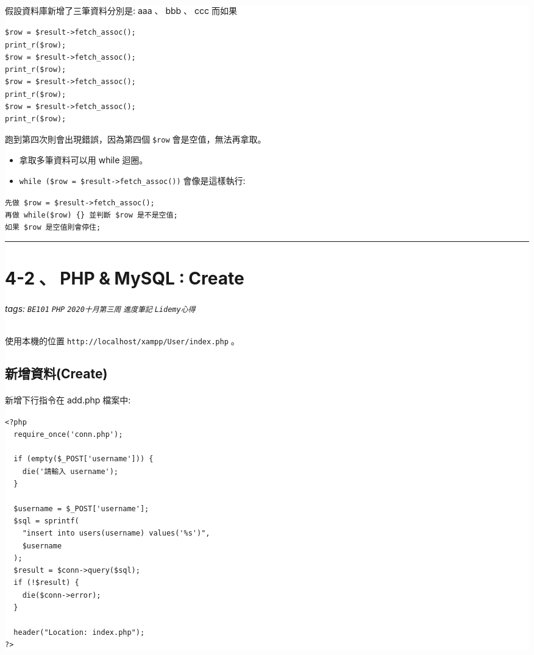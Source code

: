 假設資料庫新增了三筆資料分別是: aaa 、 bbb 、 ccc 而如果
```
$row = $result->fetch_assoc(); 
print_r($row);
$row = $result->fetch_assoc(); 
print_r($row); 
$row = $result->fetch_assoc(); 
print_r($row); 
$row = $result->fetch_assoc(); 
print_r($row); 
```
跑到第四次則會出現錯誤，因為第四個 `$row` 會是空值，無法再拿取。  
- 拿取多筆資料可以用 while 迴圈。 

- `while ($row = $result->fetch_assoc())` 會像是這樣執行: 
```
先做 $row = $result->fetch_assoc();
再做 while($row) {} 並判斷 $row 是不是空值;
如果 $row 是空值則會停住;
```

***

# 4-2 、 PHP & MySQL : Create 
###### tags: `BE101` `PHP` `2020十月第三周` `進度筆記` `Lidemy心得`

使用本機的位置 `http://localhost/xampp/User/index.php` 。 

## 新增資料(Create)  
新增下行指令在 add.php 檔案中:  
```
<?php
  require_once('conn.php');

  if (empty($_POST['username'])) {
    die('請輸入 username');
  }

  $username = $_POST['username'];
  $sql = sprintf(
    "insert into users(username) values('%s')",
    $username
  );
  $result = $conn->query($sql);
  if (!$result) {
    die($conn->error);
  }

  header("Location: index.php");
?>
```
